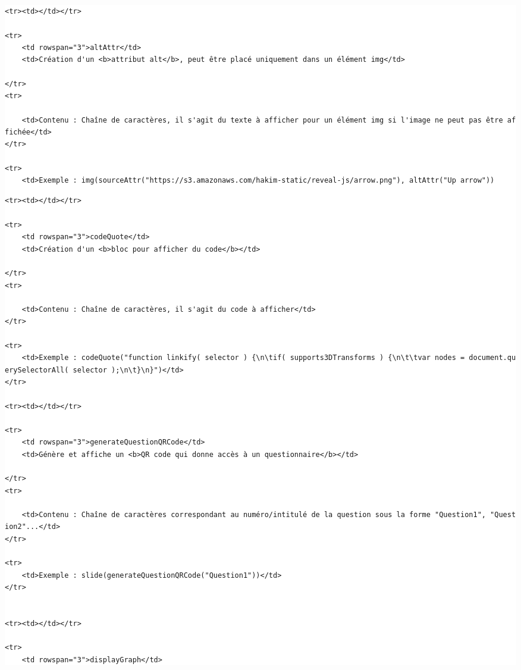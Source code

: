 	<tr><td></td></tr>
	
	<tr>
		<td rowspan="3">altAttr</td>
		<td>Création d'un <b>attribut alt</b>, peut être placé uniquement dans un élément img</td>
		
	</tr>
	<tr>
		
		<td>Contenu : Chaîne de caractères, il s'agit du texte à afficher pour un élément img si l'image ne peut pas être affichée</td>
	</tr>
	
	<tr>
		<td>Exemple : img(sourceAttr("https://s3.amazonaws.com/hakim-static/reveal-js/arrow.png"), altAttr("Up arrow"))
</td>
	</tr>


	<tr><td></td></tr>

	<tr>
		<td rowspan="3">codeQuote</td>
		<td>Création d'un <b>bloc pour afficher du code</b></td>
		
	</tr>
	<tr>
		
		<td>Contenu : Chaîne de caractères, il s'agit du code à afficher</td>
	</tr>
	
	<tr>
		<td>Exemple : codeQuote("function linkify( selector ) {\n\tif( supports3DTransforms ) {\n\t\tvar nodes = document.querySelectorAll( selector );\n\t}\n}")</td>
	</tr>

	<tr><td></td></tr>

	<tr>
		<td rowspan="3">generateQuestionQRCode</td>
		<td>Génère et affiche un <b>QR code qui donne accès à un questionnaire</b></td>
		
	</tr>
	<tr>
		
		<td>Contenu : Chaîne de caractères correspondant au numéro/intitulé de la question sous la forme "Question1", "Question2"...</td>
	</tr>
	
	<tr>
		<td>Exemple : slide(generateQuestionQRCode("Question1"))</td>
	</tr>


	<tr><td></td></tr>	

	<tr>
		<td rowspan="3">displayGraph</td>
		